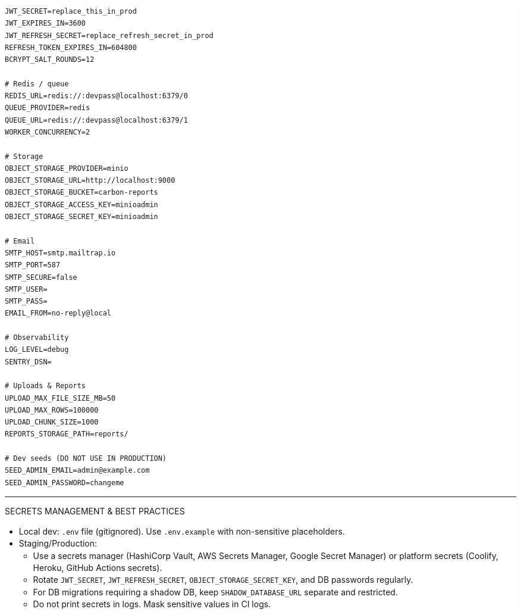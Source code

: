 ```env
JWT_SECRET=replace_this_in_prod
JWT_EXPIRES_IN=3600
JWT_REFRESH_SECRET=replace_refresh_secret_in_prod
REFRESH_TOKEN_EXPIRES_IN=604800
BCRYPT_SALT_ROUNDS=12

# Redis / queue
REDIS_URL=redis://:devpass@localhost:6379/0
QUEUE_PROVIDER=redis
QUEUE_URL=redis://:devpass@localhost:6379/1
WORKER_CONCURRENCY=2

# Storage
OBJECT_STORAGE_PROVIDER=minio
OBJECT_STORAGE_URL=http://localhost:9000
OBJECT_STORAGE_BUCKET=carbon-reports
OBJECT_STORAGE_ACCESS_KEY=minioadmin
OBJECT_STORAGE_SECRET_KEY=minioadmin

# Email
SMTP_HOST=smtp.mailtrap.io
SMTP_PORT=587
SMTP_SECURE=false
SMTP_USER=
SMTP_PASS=
EMAIL_FROM=no-reply@local

# Observability
LOG_LEVEL=debug
SENTRY_DSN=

# Uploads & Reports
UPLOAD_MAX_FILE_SIZE_MB=50
UPLOAD_MAX_ROWS=100000
UPLOAD_CHUNK_SIZE=1000
REPORTS_STORAGE_PATH=reports/

# Dev seeds (DO NOT USE IN PRODUCTION)
SEED_ADMIN_EMAIL=admin@example.com
SEED_ADMIN_PASSWORD=changeme
```

---

SECRETS MANAGEMENT & BEST PRACTICES
- Local dev: `.env` file (gitignored). Use `.env.example` with non-sensitive placeholders.
- Staging/Production:
  - Use a secrets manager (HashiCorp Vault, AWS Secrets Manager, Google Secret Manager) or platform secrets (Coolify, Heroku, GitHub Actions secrets).
  - Rotate `JWT_SECRET`, `JWT_REFRESH_SECRET`, `OBJECT_STORAGE_SECRET_KEY`, and DB passwords regularly.
  - For DB migrations requiring a shadow DB, keep `SHADOW_DATABASE_URL` separate and restricted.
  - Do not print secrets in logs. Mask sensitive values in CI logs.
